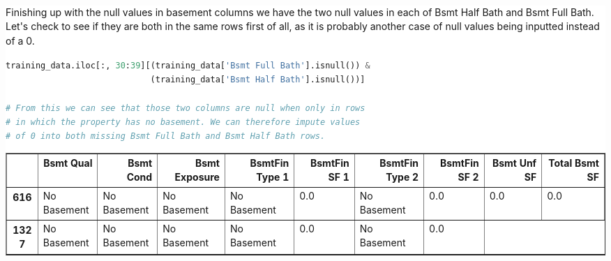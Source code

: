 Finishing up with the null values in basement columns we have the two null values in each of Bsmt Half Bath and Bsmt Full Bath. Let's check to see if they are both in the same rows first of all, as it is probably another case of null values being inputted instead of a 0.


```python
training_data.iloc[:, 30:39][(training_data['Bsmt Full Bath'].isnull()) & 
                             (training_data['Bsmt Half Bath'].isnull())]

# From this we can see that those two columns are null when only in rows 
# in which the property has no basement. We can therefore impute values 
# of 0 into both missing Bsmt Full Bath and Bsmt Half Bath rows.
```




<div>
<style>
    .dataframe thead tr:only-child th {
        text-align: right;
    }

    .dataframe thead th {
        text-align: left;
    }

    .dataframe tbody tr th {
        vertical-align: top;
    }
</style>
<table border="1" class="dataframe">
  <thead>
    <tr style="text-align: right;">
      <th></th>
      <th>Bsmt Qual</th>
      <th>Bsmt Cond</th>
      <th>Bsmt Exposure</th>
      <th>BsmtFin Type 1</th>
      <th>BsmtFin SF 1</th>
      <th>BsmtFin Type 2</th>
      <th>BsmtFin SF 2</th>
      <th>Bsmt Unf SF</th>
      <th>Total Bsmt SF</th>
    </tr>
  </thead>
  <tbody>
    <tr>
      <th>616</th>
      <td>No Basement</td>
      <td>No Basement</td>
      <td>No Basement</td>
      <td>No Basement</td>
      <td>0.0</td>
      <td>No Basement</td>
      <td>0.0</td>
      <td>0.0</td>
      <td>0.0</td>
    </tr>
    <tr>
      <th>1327</th>
      <td>No Basement</td>
      <td>No Basement</td>
      <td>No Basement</td>
      <td>No Basement</td>
      <td>0.0</td>
      <td>No Basement</td>
      <td>0.0</td>
